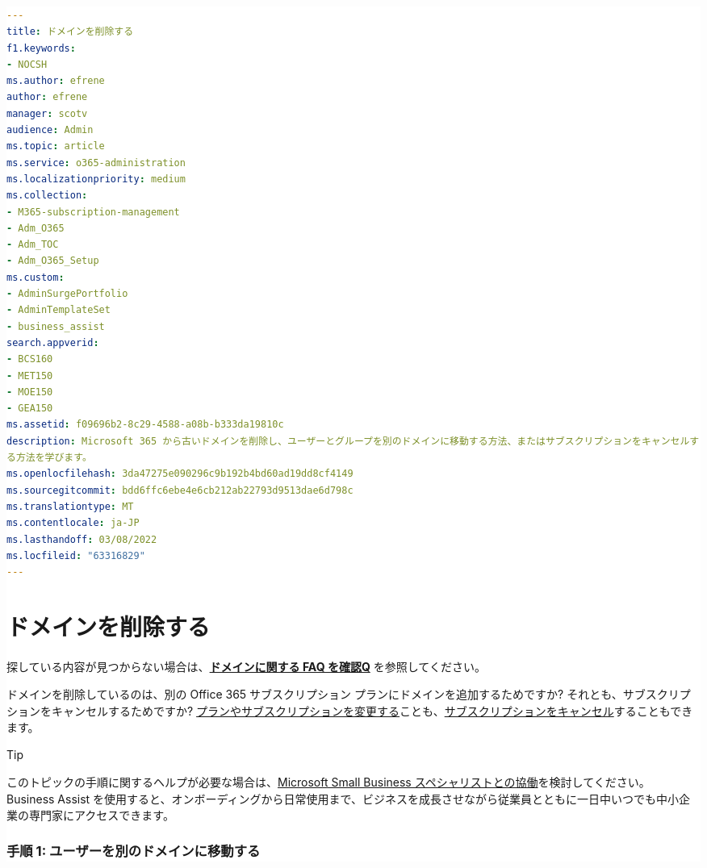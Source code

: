 ```yaml
---
title: ドメインを削除する
f1.keywords:
- NOCSH
ms.author: efrene
author: efrene
manager: scotv
audience: Admin
ms.topic: article
ms.service: o365-administration
ms.localizationpriority: medium
ms.collection:
- M365-subscription-management
- Adm_O365
- Adm_TOC
- Adm_O365_Setup
ms.custom:
- AdminSurgePortfolio
- AdminTemplateSet
- business_assist
search.appverid:
- BCS160
- MET150
- MOE150
- GEA150
ms.assetid: f09696b2-8c29-4588-a08b-b333da19810c
description: Microsoft 365 から古いドメインを削除し、ユーザーとグループを別のドメインに移動する方法、またはサブスクリプションをキャンセルする方法を学びます。
ms.openlocfilehash: 3da47275e090296c9b192b4bd60ad19dd8cf4149
ms.sourcegitcommit: bdd6ffc6ebe4e6cb212ab22793d9513dae6d798c
ms.translationtype: MT
ms.contentlocale: ja-JP
ms.lasthandoff: 03/08/2022
ms.locfileid: "63316829"
---
```

# <a name="remove-a-domain"></a>ドメインを削除する

 探している内容が見つからない場合は、**[ドメインに関する FAQ を確認Q](../setup/domains-faq.yml)** を参照してください。

ドメインを削除しているのは、別の Office 365 サブスクリプション プランにドメインを追加するためですか? それとも、サブスクリプションをキャンセルするためですか? [プランやサブスクリプションを変更する](../../commerce/subscriptions/switch-to-a-different-plan.md)ことも、[サブスクリプションをキャンセル](../../commerce/subscriptions/cancel-your-subscription.md)することもできます。

> [!TIP]
> このトピックの手順に関するヘルプが必要な場合は、[Microsoft Small Business スペシャリストとの協働](https://go.microsoft.com/fwlink/?linkid=2186871)を検討してください。 Business Assist を使用すると、オンボーディングから日常使用まで、ビジネスを成長させながら従業員とともに一日中いつでも中小企業の専門家にアクセスできます。

### <a name="step-1-move-users-to-another-domain"></a>手順 1: ユーザーを別のドメインに移動する
